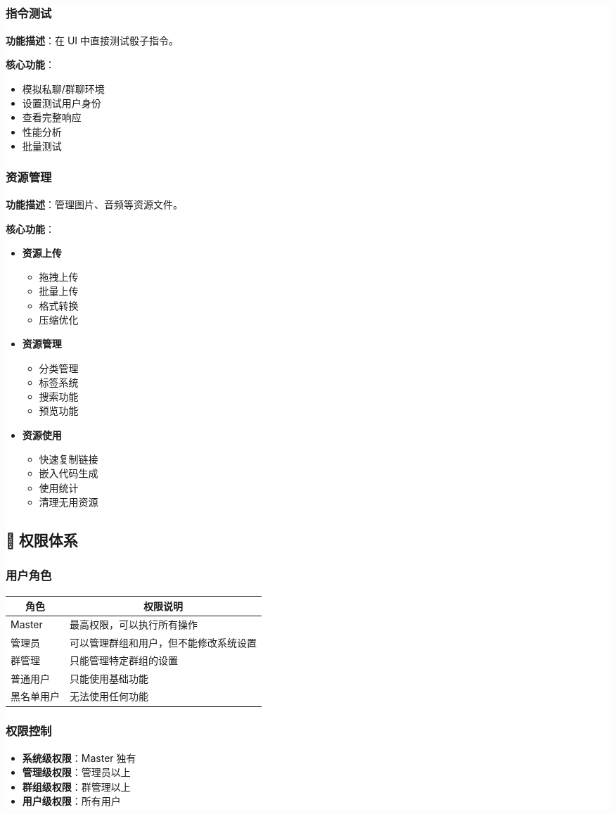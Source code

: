 ### 指令测试

**功能描述**：在 UI 中直接测试骰子指令。

**核心功能**：
- 模拟私聊/群聊环境
- 设置测试用户身份
- 查看完整响应
- 性能分析
- 批量测试

### 资源管理

**功能描述**：管理图片、音频等资源文件。

**核心功能**：
- **资源上传**
  - 拖拽上传
  - 批量上传
  - 格式转换
  - 压缩优化

- **资源管理**
  - 分类管理
  - 标签系统
  - 搜索功能
  - 预览功能

- **资源使用**
  - 快速复制链接
  - 嵌入代码生成
  - 使用统计
  - 清理无用资源

## 🔐 权限体系

### 用户角色

| 角色 | 权限说明 |
|------|---------|
| Master | 最高权限，可以执行所有操作 |
| 管理员 | 可以管理群组和用户，但不能修改系统设置 |
| 群管理 | 只能管理特定群组的设置 |
| 普通用户 | 只能使用基础功能 |
| 黑名单用户 | 无法使用任何功能 |

### 权限控制

- **系统级权限**：Master 独有
- **管理级权限**：管理员以上
- **群组级权限**：群管理以上
- **用户级权限**：所有用户
